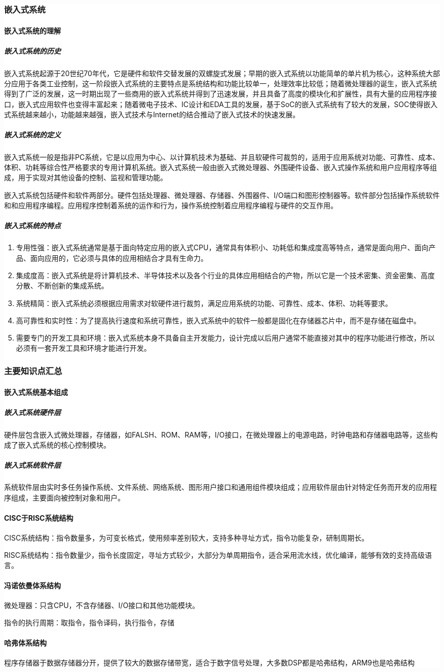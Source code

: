 ### 嵌入式系统

#### 嵌入式系统的理解

##### 嵌入式系统的历史

嵌入式系统起源于20世纪70年代，它是硬件和软件交替发展的双螺旋式发展；早期的嵌入式系统以功能简单的单片机为核心，这种系统大部分应用于各类工业控制，这一阶段嵌入式系统的主要特点是系统结构和功能比较单一，处理效率比较低；随着微处理器的诞生，嵌入式系统得到了广泛的发展，这一时期出现了一些商用的嵌入式系统并得到了迅速发展，并且具备了高度的模块化和扩展性，具有大量的应用程序接口，嵌入式应用软件也变得丰富起来；随着微电子技术、IC设计和EDA工具的发展，基于SoC的嵌入式系统有了较大的发展，SOC使得嵌入式系统越来越小，功能越来越强，嵌入式技术与Internet的结合推动了嵌入式技术的快速发展。

##### 嵌入式系统的定义

嵌入式系统一般是指非PC系统，它是以应用为中心、以计算机技术为基础、并且软硬件可裁剪的，适用于应用系统对功能、可靠性、成本、体积、功耗等综合性严格要求的专用计算机系统。嵌入式系统一般由嵌入式微处理器、外围硬件设备、嵌入式操作系统和用户应用程序等组成，用于实现对其他设备的控制、监视和管理功能。

嵌入式系统包括硬件和软件两部分。硬件包括处理器、微处理器、存储器、外围器件、I/O端口和图形控制器等。软件部分包括操作系统软件和和应用程序编程。应用程序控制着系统的运作和行为，操作系统控制着应用程序编程与硬件的交互作用。

##### 嵌入式系统的特点

1. 专用性强：嵌入式系统通常是基于面向特定应用的嵌入式CPU，通常具有体积小、功耗低和集成度高等特点，通常是面向用户、面向产品、面向应用的，它必须与具体的应用相结合才具有生命力。

2. 集成度高：嵌入式系统是将计算机技术、半导体技术以及各个行业的具体应用相结合的产物，所以它是一个技术密集、资金密集、高度分散、不断创新的集成系统。

3. 系统精简：嵌入式系统必须根据应用需求对软硬件进行裁剪，满足应用系统的功能、可靠性、成本、体积、功耗等要求。

4. 高可靠性和实时性：为了提高执行速度和系统可靠性，嵌入式系统中的软件一般都是固化在存储器芯片中，而不是存储在磁盘中。

5. 需要专门的开发工具和环境：嵌入式系统本身不具备自主开发能力，设计完成以后用户通常不能直接对其中的程序功能进行修改，所以必须有一套开发工具和环境才能进行开发。

### 主要知识点汇总

#### 嵌入式系统基本组成

##### 嵌入式系统硬件层

硬件层包含嵌入式微处理器，存储器，如FALSH、ROM、RAM等，I/O接口，在微处理器上的电源电路，时钟电路和存储器电路等，这些构成了嵌入式系统的核心控制模块。

##### 嵌入式系统软件层

系统软件层由实时多任务操作系统、文件系统、网络系统、图形用户接口和通用组件模块组成；应用软件层由针对特定任务而开发的应用程序组成，主要面向被控制对象和用户。

#### CISC于RISC系统结构

CISC系统结构：指令数量多，为可变长格式，使用频率差别较大，支持多种寻址方式，指令功能复杂，研制周期长。

RISC系统结构：指令数量少，指令长度固定，寻址方式较少，大部分为单周期指令，适合采用流水线，优化编译，能够有效的支持高级语言。

#### 冯诺依曼体系结构

微处理器：只含CPU，不含存储器、I/O接口和其他功能模块。

指令的执行周期：取指令，指令译码，执行指令，存储

#### 哈弗体系结构

程序存储器于数据存储器分开，提供了较大的数据存储带宽，适合于数字信号处理，大多数DSP都是哈弗结构，ARM9也是哈弗结构
